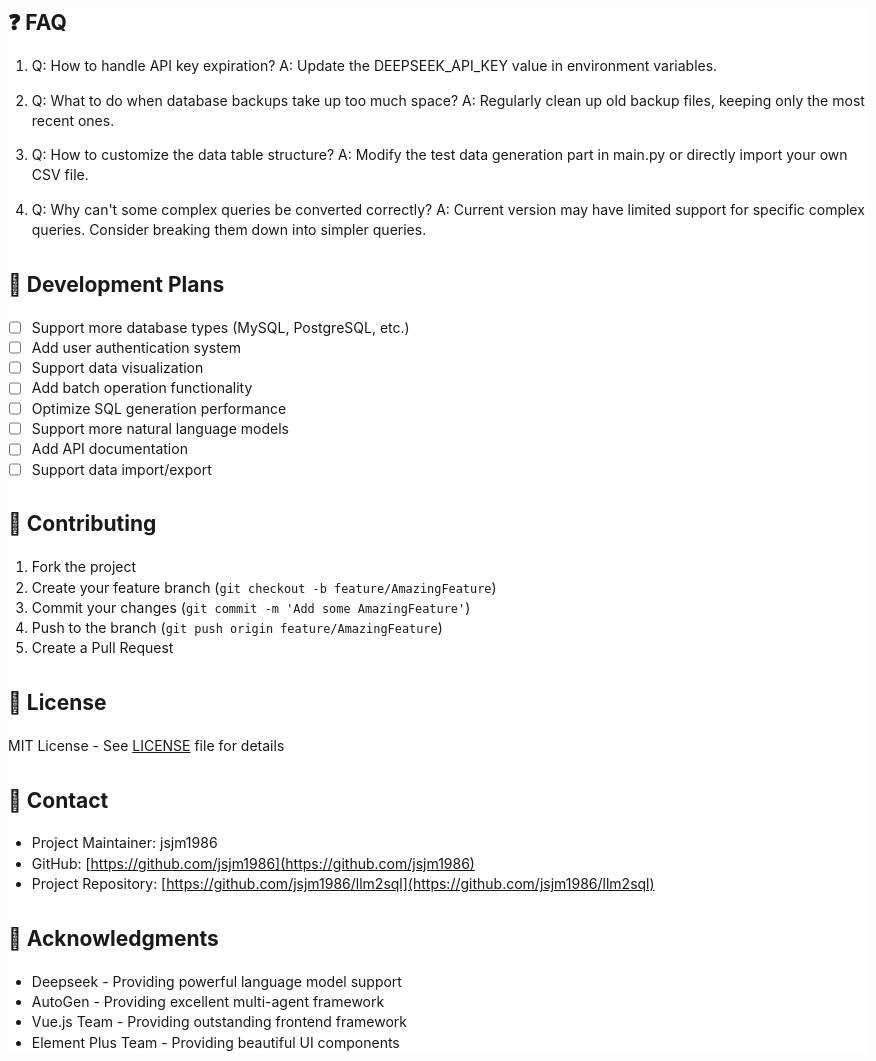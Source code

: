 ## ❓ FAQ

1. Q: How to handle API key expiration?
   A: Update the DEEPSEEK_API_KEY value in environment variables.

2. Q: What to do when database backups take up too much space?
   A: Regularly clean up old backup files, keeping only the most recent ones.

3. Q: How to customize the data table structure?
   A: Modify the test data generation part in main.py or directly import your own CSV file.

4. Q: Why can't some complex queries be converted correctly?
   A: Current version may have limited support for specific complex queries. Consider breaking them down into simpler queries.

## 🚀 Development Plans

- [ ] Support more database types (MySQL, PostgreSQL, etc.)
- [ ] Add user authentication system
- [ ] Support data visualization
- [ ] Add batch operation functionality
- [ ] Optimize SQL generation performance
- [ ] Support more natural language models
- [ ] Add API documentation
- [ ] Support data import/export

## 🤝 Contributing

1. Fork the project
2. Create your feature branch (`git checkout -b feature/AmazingFeature`)
3. Commit your changes (`git commit -m 'Add some AmazingFeature'`)
4. Push to the branch (`git push origin feature/AmazingFeature`)
5. Create a Pull Request

## 📄 License

MIT License - See [LICENSE](LICENSE) file for details

## 👥 Contact

- Project Maintainer: jsjm1986
- GitHub: [https://github.com/jsjm1986](https://github.com/jsjm1986)
- Project Repository: [https://github.com/jsjm1986/llm2sql](https://github.com/jsjm1986/llm2sql)

## 🙏 Acknowledgments

- Deepseek - Providing powerful language model support
- AutoGen - Providing excellent multi-agent framework
- Vue.js Team - Providing outstanding frontend framework
- Element Plus Team - Providing beautiful UI components 